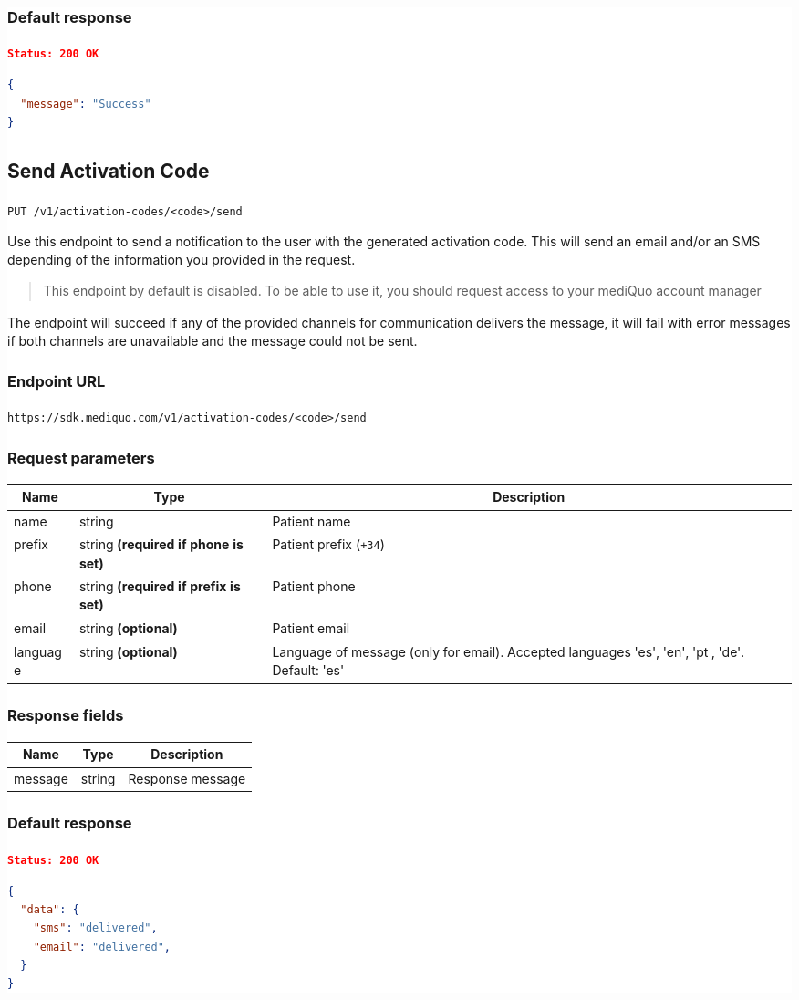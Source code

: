 ### Default response

```json
Status: 200 OK
```

```json
{
  "message": "Success"
}
```
## Send Activation Code

```
PUT /v1/activation-codes/<code>/send
```

Use this endpoint to send a notification to the user with the generated activation code. This will send an email and/or an SMS depending of the information you provided in the request.

> This endpoint by default is disabled. To be able to use it, you should request access to your mediQuo account manager

The endpoint will succeed if any of the provided channels for communication delivers the message, it will fail with error messages if both channels are unavailable and the message could not be sent.

### Endpoint URL

`https://sdk.mediquo.com/v1/activation-codes/<code>/send`

### Request parameters

| Name | Type   | Description     |
| ---- | ------ | --------------- |
| name | string | Patient name |
| prefix | string **(required if phone is set)** | Patient prefix (`+34`) |
| phone | string **(required if prefix is set)** | Patient phone |
| email | string **(optional)** | Patient email |
| language | string **(optional)** | Language of message (only for email). Accepted languages 'es', 'en', 'pt , 'de'. Default: 'es' |

### Response fields

| Name    | Type   | Description      |
| ------- | ------ | ---------------- |
| message | string | Response message |

### Default response

```json
Status: 200 OK
```
```json
{
  "data": {
    "sms": "delivered",
    "email": "delivered",
  }
}
```